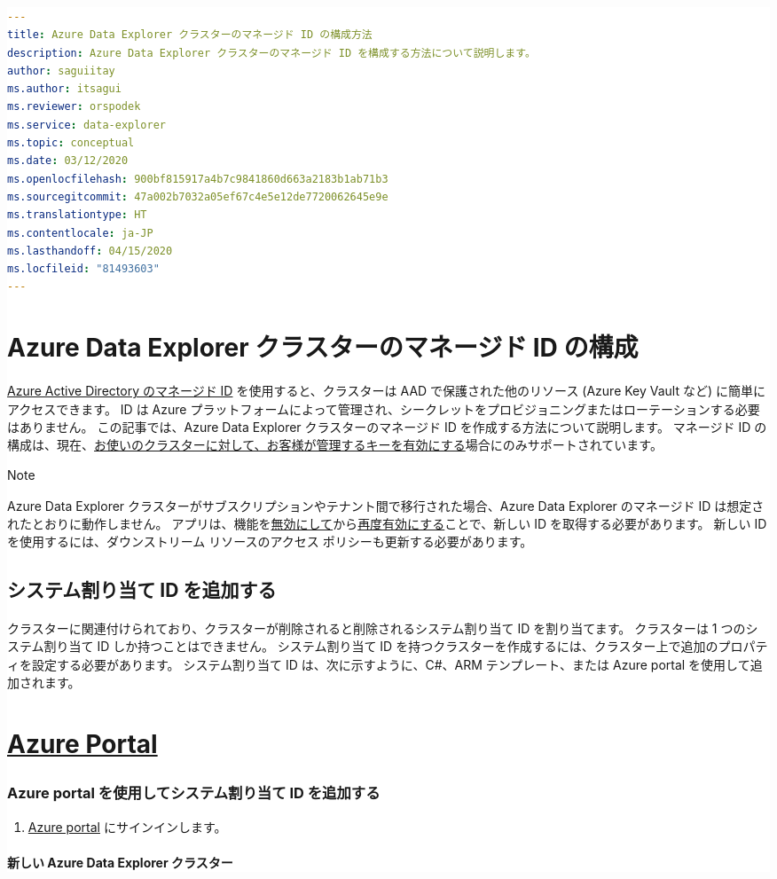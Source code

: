 ```yaml
---
title: Azure Data Explorer クラスターのマネージド ID の構成方法
description: Azure Data Explorer クラスターのマネージド ID を構成する方法について説明します。
author: saguiitay
ms.author: itsagui
ms.reviewer: orspodek
ms.service: data-explorer
ms.topic: conceptual
ms.date: 03/12/2020
ms.openlocfilehash: 900bf815917a4b7c9841860d663a2183b1ab71b3
ms.sourcegitcommit: 47a002b7032a05ef67c4e5e12de7720062645e9e
ms.translationtype: HT
ms.contentlocale: ja-JP
ms.lasthandoff: 04/15/2020
ms.locfileid: "81493603"
---
```

# <a name="configure-managed-identities-for-your-azure-data-explorer-cluster"></a>Azure Data Explorer クラスターのマネージド ID の構成

[Azure Active Directory のマネージド ID](/azure/active-directory/managed-identities-azure-resources/overview) を使用すると、クラスターは AAD で保護された他のリソース (Azure Key Vault など) に簡単にアクセスできます。 ID は Azure プラットフォームによって管理され、シークレットをプロビジョニングまたはローテーションする必要はありません。 この記事では、Azure Data Explorer クラスターのマネージド ID を作成する方法について説明します。 マネージド ID の構成は、現在、[お使いのクラスターに対して、お客様が管理するキーを有効にする](/azure/data-explorer/security#customer-managed-keys-with-azure-key-vault)場合にのみサポートされています。

> [!Note]
> Azure Data Explorer クラスターがサブスクリプションやテナント間で移行された場合、Azure Data Explorer のマネージド ID は想定されたとおりに動作しません。 アプリは、機能を[無効にして](#disable-a-system-assigned-identity)から[再度有効にする](#add-a-system-assigned-identity)ことで、新しい ID を取得する必要があります。 新しい ID を使用するには、ダウンストリーム リソースのアクセス ポリシーも更新する必要があります。

## <a name="add-a-system-assigned-identity"></a>システム割り当て ID を追加する
                                                                                                    
クラスターに関連付けられており、クラスターが削除されると削除されるシステム割り当て ID を割り当てます。 クラスターは 1 つのシステム割り当て ID しか持つことはできません。 システム割り当て ID を持つクラスターを作成するには、クラスター上で追加のプロパティを設定する必要があります。 システム割り当て ID は、次に示すように、C#、ARM テンプレート、または Azure portal を使用して追加されます。

# <a name="azure-portal"></a>[Azure Portal](#tab/portal)

### <a name="add-a-system-assigned-identity-using-the-azure-portal"></a>Azure portal を使用してシステム割り当て ID を追加する

1. [Azure portal](https://portal.azure.com/) にサインインします。

#### <a name="new-azure-data-explorer-cluster"></a>新しい Azure Data Explorer クラスター
